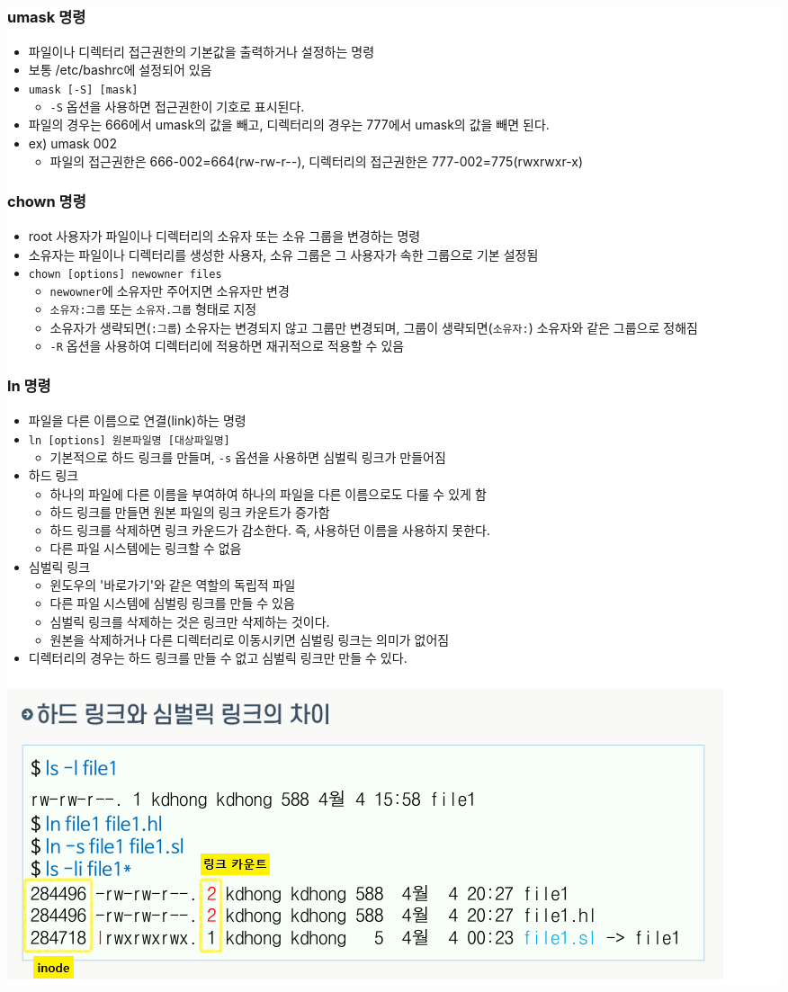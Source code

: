 ### umask 명령

- 파일이나 디렉터리 접근권한의 기본값을 출력하거나 설정하는 명령
- 보통 /etc/bashrc에 설정되어 있음
- `umask [-S] [mask]`
  - `-S` 옵션을 사용하면 접근권한이 기호로 표시된다.
- 파일의 경우는 666에서 umask의 값을 빼고, 디렉터리의 경우는 777에서 umask의 값을 빼면 된다.
- ex) umask 002
  - 파일의 접근권한은 666-002=664(rw-rw-r--), 디렉터리의 접근권한은 777-002=775(rwxrwxr-x)

### chown 명령

- root 사용자가 파일이나 디렉터리의 소유자 또는 소유 그룹을 변경하는 명령
- 소유자는 파일이나 디렉터리를 생성한 사용자, 소유 그룹은 그 사용자가 속한 그룹으로 기본 설정됨
- `chown [options] newowner files`
  - `newowner`에 소유자만 주어지면 소유자만 변경
  - `소유자:그룹` 또는 `소유자.그룹` 형태로 지정
  - 소유자가 생략되면(`:그룹`) 소유자는 변경되지 않고 그룹만 변경되며, 그룹이 생략되면(`소유자:`) 소유자와 같은 그룹으로 정해짐
  - `-R` 옵션을 사용하여 디렉터리에 적용하면 재귀적으로 적용할 수 있음

### ln 명령

- 파일을 다른 이름으로 연결(link)하는 명령
- `ln [options] 원본파일명 [대상파일명]`
  - 기본적으로 하드 링크를 만들며, `-s` 옵션을 사용하면 심벌릭 링크가 만들어짐
- 하드 링크
  - 하나의 파일에 다른 이름을 부여하여 하나의 파일을 다른 이름으로도 다룰 수 있게 함
  - 하드 링크를 만들면 원본 파일의 링크 카운트가 증가함
  - 하드 링크를 삭제하면 링크 카운드가 감소한다. 즉, 사용하던 이름을 사용하지 못한다.
  - 다른 파일 시스템에는 링크할 수 없음
- 심벌릭 링크
  - 윈도우의 '바로가기'와 같은 역할의 독립적 파일
  - 다른 파일 시스템에 심벌링 링크를 만들 수 있음
  - 심벌릭 링크를 삭제하는 것은 링크만 삭제하는 것이다.
  - 원본을 삭제하거나 다른 디렉터리로 이동시키면 심벌링 링크는 의미가 없어짐
- 디렉터리의 경우는 하드 링크를 만들 수 없고 심벌릭 링크만 만들 수 있다.

<img src="/assets/img/blog/2024-09-29-file-system_03.png" style="margin-top:10px;">
